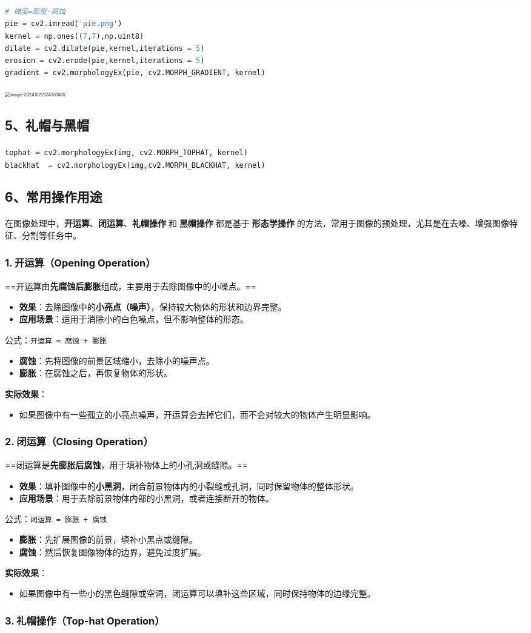 ```py
# 梯度=膨胀-腐蚀
pie = cv2.imread('pie.png')
kernel = np.ones((7,7),np.uint8) 
dilate = cv2.dilate(pie,kernel,iterations = 5)
erosion = cv2.erode(pie,kernel,iterations = 5)
gradient = cv2.morphologyEx(pie, cv2.MORPH_GRADIENT, kernel)
```

<img src="C:/Users/HUAWEI/AppData/Roaming/Typora/typora-user-images/image-20241022124351465.png" alt="image-20241022124351465" style="zoom:50%;" />

## 5、礼帽与黑帽

```py
tophat = cv2.morphologyEx(img, cv2.MORPH_TOPHAT, kernel)
blackhat  = cv2.morphologyEx(img,cv2.MORPH_BLACKHAT, kernel)
```

## 6、常用操作用途

在图像处理中，**开运算**、**闭运算**、**礼帽操作** 和 **黑帽操作** 都是基于 **形态学操作** 的方法，常用于图像的预处理，尤其是在去噪、增强图像特征、分割等任务中。

### 1. **开运算（Opening Operation）**

==开运算由**先腐蚀后膨胀**组成，主要用于去除图像中的小噪点。==

- **效果**：去除图像中的**小亮点（噪声）**，保持较大物体的形状和边界完整。
- **应用场景**：适用于消除小的白色噪点，但不影响整体的形态。

公式：`开运算 = 腐蚀 + 膨胀`

- **腐蚀**：先将图像的前景区域缩小，去除小的噪声点。
- **膨胀**：在腐蚀之后，再恢复物体的形状。

**实际效果**：

- 如果图像中有一些孤立的小亮点噪声，开运算会去掉它们，而不会对较大的物体产生明显影响。

### 2. **闭运算（Closing Operation）**

==闭运算是**先膨胀后腐蚀**，用于填补物体上的小孔洞或缝隙。==

- **效果**：填补图像中的**小黑洞**，闭合前景物体内的小裂缝或孔洞，同时保留物体的整体形状。
- **应用场景**：用于去除前景物体内部的小黑洞，或者连接断开的物体。

公式：`闭运算 = 膨胀 + 腐蚀`

- **膨胀**：先扩展图像的前景，填补小黑点或缝隙。
- **腐蚀**：然后恢复图像物体的边界，避免过度扩展。

**实际效果**：

- 如果图像中有一些小的黑色缝隙或空洞，闭运算可以填补这些区域，同时保持物体的边缘完整。

### 3. **礼帽操作（Top-hat Operation）**
